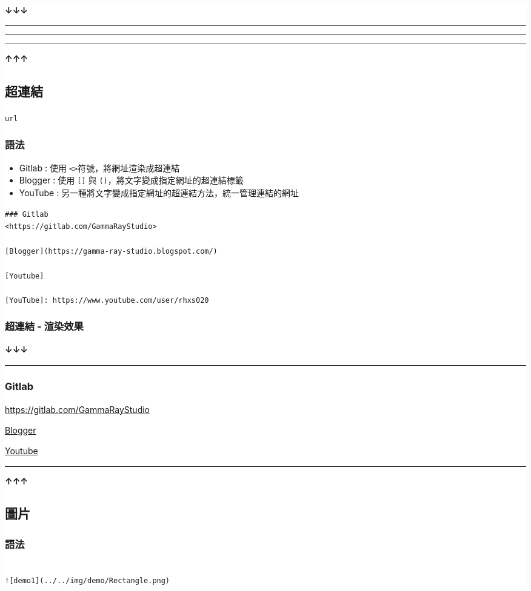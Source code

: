 **↓↓↓** 

---

-----

***

**↑↑↑**
    
超連結
------
`url`

### 語法
+ Gitlab : 使用 `<>`符號，將網址渲染成超連結
+ Blogger : 使用 `[]` 與 `()`，將文字變成指定網址的超連結標籤
+ YouTube : 另一種將文字變成指定網址的超連結方法，統一管理連結的網址

```
### Gitlab
<https://gitlab.com/GammaRayStudio>

[Blogger](https://gamma-ray-studio.blogspot.com/)

[Youtube]

[YouTube]: https://www.youtube.com/user/rhxs020

```

### 超連結 - 渲染效果

**↓↓↓** 

---

### Gitlab
<https://gitlab.com/GammaRayStudio>

[Blogger](https://gamma-ray-studio.blogspot.com/)

[Youtube]

[YouTube]: https://www.youtube.com/user/rhxs020

---

**↑↑↑**

圖片
------
### 語法
```

![demo1](../../img/demo/Rectangle.png)

```
